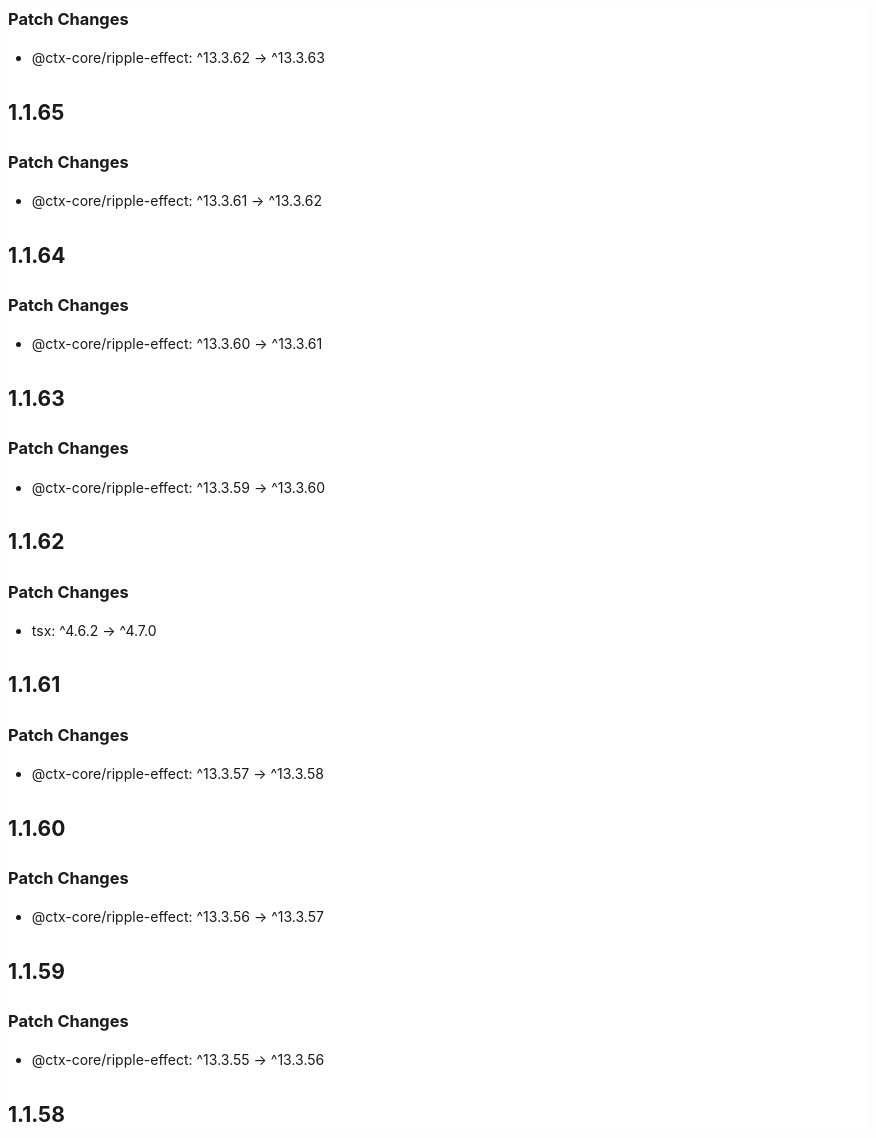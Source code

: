 ### Patch Changes

- @ctx-core/ripple-effect: ^13.3.62 -> ^13.3.63

## 1.1.65

### Patch Changes

- @ctx-core/ripple-effect: ^13.3.61 -> ^13.3.62

## 1.1.64

### Patch Changes

- @ctx-core/ripple-effect: ^13.3.60 -> ^13.3.61

## 1.1.63

### Patch Changes

- @ctx-core/ripple-effect: ^13.3.59 -> ^13.3.60

## 1.1.62

### Patch Changes

- tsx: ^4.6.2 -> ^4.7.0

## 1.1.61

### Patch Changes

- @ctx-core/ripple-effect: ^13.3.57 -> ^13.3.58

## 1.1.60

### Patch Changes

- @ctx-core/ripple-effect: ^13.3.56 -> ^13.3.57

## 1.1.59

### Patch Changes

- @ctx-core/ripple-effect: ^13.3.55 -> ^13.3.56

## 1.1.58
